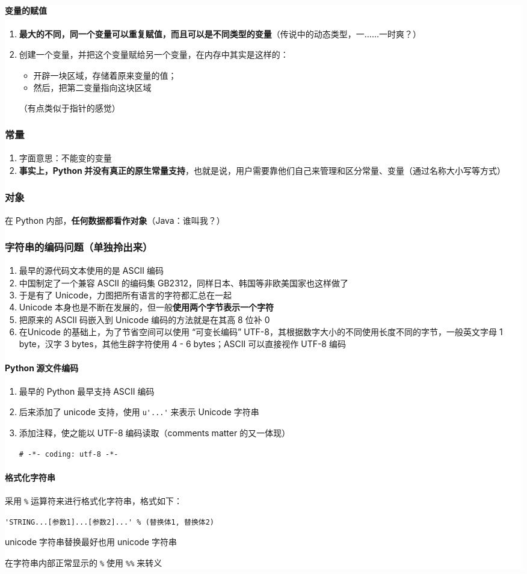 #### 变量的赋值
1. **最大的不同，同一个变量可以重复赋值，而且可以是不同类型的变量**（传说中的动态类型，一……一时爽？）
2. 创建一个变量，并把这个变量赋给另一个变量，在内存中其实是这样的：

    - 开辟一块区域，存储着原来变量的值；
    - 然后，把第二变量指向这块区域

    （有点类似于指针的感觉）

### 常量
1. 字面意思：不能变的变量
2. **事实上，Python 并没有真正的原生常量支持**，也就是说，用户需要靠他们自己来管理和区分常量、变量（通过名称大小写等方式）

### 对象
在 Python 内部，**任何数据都看作对象**（Java：谁叫我？）

### 字符串的编码问题（单独拎出来）
1. 最早的源代码文本使用的是 ASCII 编码
2. 中国制定了一个兼容 ASCII 的编码集 GB2312，同样日本、韩国等非欧美国家也这样做了
3. 于是有了 Unicode，力图把所有语言的字符都汇总在一起
4. Unicode 本身也是不断在发展的，但一般**使用两个字节表示一个字符**
5. 把原来的 ASCII 码嵌入到 Unicode 编码的方法就是在其高 $8$ 位补 $0$ 
6. 在Unicode 的基础上，为了节省空间可以使用 “可变长编码” UTF-8，其根据数字大小的不同使用长度不同的字节，一般英文字母 1 byte，汉字 3 bytes，其他生辟字符使用 4 - 6 bytes；ASCII 可以直接视作 UTF-8 编码

#### Python 源文件编码
1. 最早的 Python 最早支持 ASCII 编码
2. 后来添加了 unicode 支持，使用 `u'...'` 来表示 Unicode 字符串
3. 添加注释，使之能以 UTF-8 编码读取（comments matter 的又一体现）

    ```
    # -*- coding: utf-8 -*-
    ```
#### 格式化字符串
采用 `%` 运算符来进行格式化字符串，格式如下：
```
'STRING...[参数1]...[参数2]...' % (替换体1, 替换体2)
```

unicode 字符串替换最好也用 unicode 字符串

在字符串内部正常显示的 `%` 使用 `%%` 来转义